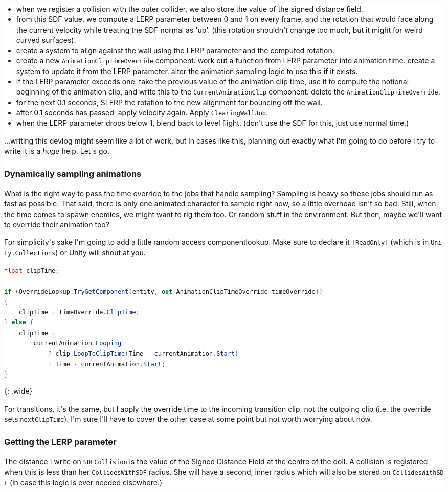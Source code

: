  - when we register a collision with the outer collider, we also store the value of the signed distance field.
 - from this SDF value, we compute a LERP parameter between 0 and 1 on every frame, and the rotation that would face along the current velocity while treating the SDF normal as 'up'. (this rotation shouldn't change too much, but it might for weird curved surfaces).
 - create a system to align against the wall using the LERP parameter and the computed rotation.
 - create a new `AnimationClipTimeOverride` component. work out a function from LERP parameter into animation time. create a system to update it from the LERP parameter. alter the animation sampling logic to use this if it exists.
 - if the LERP parameter exceeds one, take the previous value of the animation clip time, use it to compute the notional beginning of the animation clip, and write this to the `CurrentAnimationClip` component. delete the `AnimationClipTimeOverride`.
 - for the next 0.1 seconds, SLERP the rotation to the new alignment for bouncing off the wall.
 - after 0.1 seconds has passed, apply velocity again. Apply `ClearingWallJob`.
 - when the LERP parameter drops below 1, blend back to level flight. (don't use the SDF for this, just use normal time.)

...writing this devlog might seem like a lot of work, but in cases like this, planning out exactly what I'm going to do before I try to write it is a *huge* help. Let's go.

### Dynamically sampling animations

What is the right way to pass the time override to the jobs that handle sampling? Sampling is heavy so these jobs should run as fast as possible. That said, there is only one animated character to sample right now, so a little overhead isn't so bad. Still, when the time comes to spawn enemies, we might want to rig them too. Or random stuff in the environment. But then, maybe we'll want to override their animation too?

For simplicity's sake I'm going to add a little random access componentlookup. Make sure to declare it `[ReadOnly]` (which is in `Unity.Collections`) or Unity will shout at you.

```csharp
float clipTime;
        
if (OverrideLookup.TryGetComponent(entity, out AnimationClipTimeOverride timeOverride))
{
    clipTime = timeOverride.ClipTime;
} else {
    clipTime =
        currentAnimation.Looping
            ? clip.LoopToClipTime(Time - currentAnimation.Start)
            : Time - currentAnimation.Start;
}
```
{: .wide}

For transitions, it's the same, but I apply the override time to the incoming transition clip, not the outgoing clip (i.e. the override sets `nextClipTime`). I'm sure I'll have to cover the other case at some point but not worth worrying about now.

### Getting the LERP parameter

The distance I write on `SDFCollision` is the value of the Signed Distance Field at the centre of the doll. A collision is registered when this is less than her `CollidesWithSDF` radius. She will have a second, inner radius which will also be stored on `CollidesWithSDF` (in case this logic is ever needed elsewhere.)

